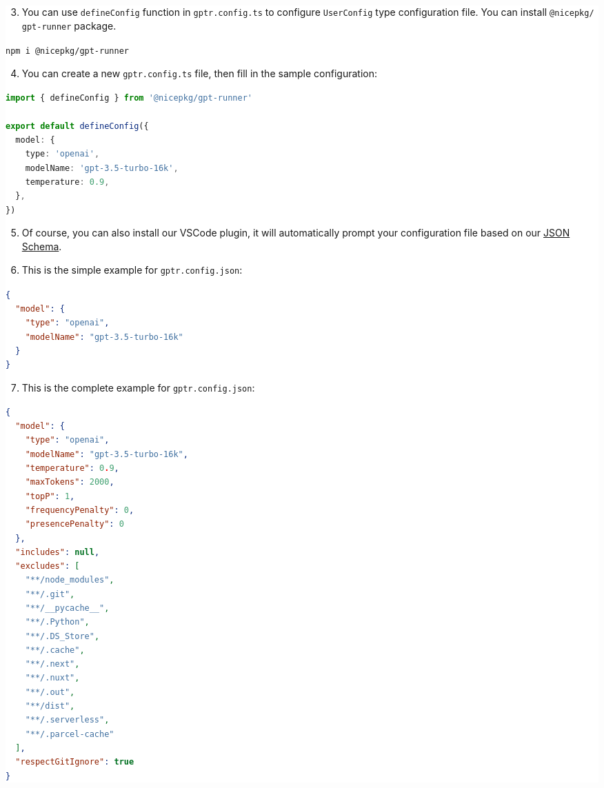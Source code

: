 3. You can use `defineConfig` function in `gptr.config.ts` to configure `UserConfig` type configuration file. You can install `@nicepkg/gpt-runner` package.

```bash
npm i @nicepkg/gpt-runner
```

4. You can create a new `gptr.config.ts` file, then fill in the sample configuration:

```ts
import { defineConfig } from '@nicepkg/gpt-runner'

export default defineConfig({
  model: {
    type: 'openai',
    modelName: 'gpt-3.5-turbo-16k',
    temperature: 0.9,
  },
})
```

5. Of course, you can also install our VSCode plugin, it will automatically prompt your configuration file based on our [JSON Schema](https://unpkg.com/@nicepkg/gpt-runner-shared@latest/dist/json-schema/user-config.json).

6. This is the simple example for `gptr.config.json`:

```json
{
  "model": {
    "type": "openai",
    "modelName": "gpt-3.5-turbo-16k"
  }
}
```

7. This is the complete example for `gptr.config.json`:
  
```json
{
  "model": {
    "type": "openai",
    "modelName": "gpt-3.5-turbo-16k",
    "temperature": 0.9,
    "maxTokens": 2000,
    "topP": 1,
    "frequencyPenalty": 0,
    "presencePenalty": 0
  },
  "includes": null,
  "excludes": [
    "**/node_modules",
    "**/.git",
    "**/__pycache__",
    "**/.Python",
    "**/.DS_Store",
    "**/.cache",
    "**/.next",
    "**/.nuxt",
    "**/.out",
    "**/dist",
    "**/.serverless",
    "**/.parcel-cache"
  ],
  "respectGitIgnore": true
}
```
